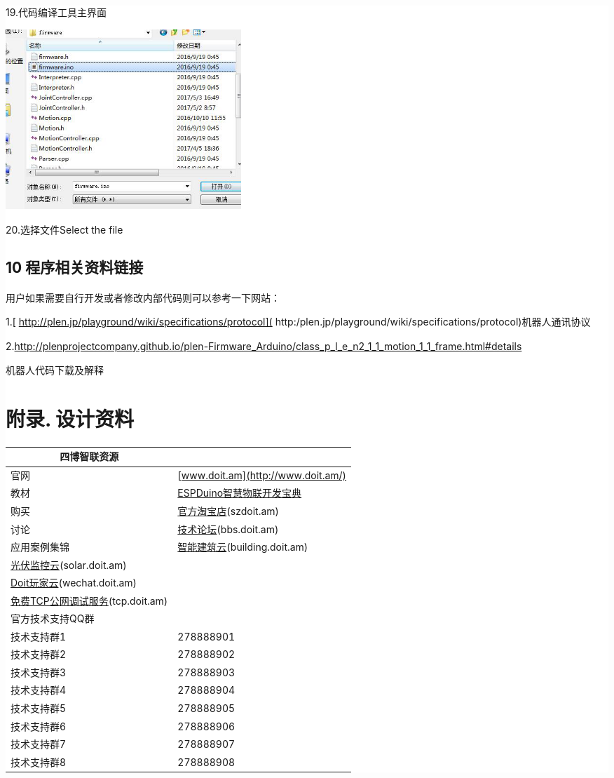 19.代码编译工具主界面

![img](https://github.com/SmartArduino/zhdocs/raw/master/zhRobotArm/HumanoidRobot/ViViRobot/wps55.png) 

20.选择文件Select the file

## 10 程序相关资料链接

用户如果需要自行开发或者修改内部代码则可以参考一下网站：

1.[ http://plen.jp/playground/wiki/specifications/protocol]( http:/plen.jp/playground/wiki/specifications/protocol)机器人通讯协议

2.[http://plenprojectcompany.github.io/plen-Firmware_Arduino/class_p_l_e_n2_1_1_motion_1_1_frame.html#details ](#details )

机器人代码下载及解释

# 附录. 设计资料

| 四博智联资源                                           |                                                              |
| ------------------------------------------------------ | ------------------------------------------------------------ |
| 官网                                                   | [www.doit.am](http://www.doit.am/)                           |
| 教材                                                   | [ESPDuino智慧物联开发宝典](https://item.taobao.com/item.htm?spm=a1z10.3-c.w4002-7420449993.9.Bgp1Ll&id=520583000610) |
| 购买                                                   | [官方淘宝店](https://szdoit.taobao.com/)(szdoit.am)          |
| 讨论                                                   | [技术论坛](http://bbs.doit.am/forum.php)(bbs.doit.am)        |
| 应用案例集锦                                           | [智能建筑云](http://building.doit.am)(building.doit.am)      |
| [光伏监控云](http://solar.doit.am)(solar.doit.am)      |                                                              |
| [Doit玩家云](http://wechat.doit.am)(wechat.doit.am)    |                                                              |
| [免费TCP公网调试服务](http://tcp.doit.am)(tcp.doit.am) |                                                              |
| 官方技术支持QQ群                                       |                                                              |
| 技术支持群1                                            | 278888901                                                    |
| 技术支持群2                                            | 278888902                                                    |
| 技术支持群3                                            | 278888903                                                    |
| 技术支持群4                                            | 278888904                                                    |
| 技术支持群5                                            | 278888905                                                    |
| 技术支持群6                                            | 278888906                                                    |
| 技术支持群7                                            | 278888907                                                    |
| 技术支持群8                                            | 278888908                                                    |